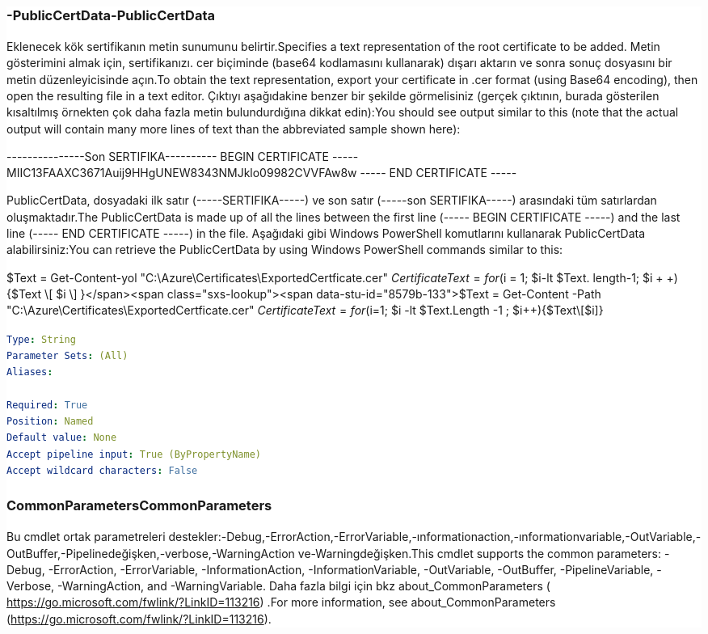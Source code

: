 ### <span data-ttu-id="8579b-126">-PublicCertData</span><span class="sxs-lookup"><span data-stu-id="8579b-126">-PublicCertData</span></span>
<span data-ttu-id="8579b-127">Eklenecek kök sertifikanın metin sunumunu belirtir.</span><span class="sxs-lookup"><span data-stu-id="8579b-127">Specifies a text representation of the root certificate to be added.</span></span>
<span data-ttu-id="8579b-128">Metin gösterimini almak için, sertifikanızı. cer biçiminde (base64 kodlamasını kullanarak) dışarı aktarın ve sonra sonuç dosyasını bir metin düzenleyicisinde açın.</span><span class="sxs-lookup"><span data-stu-id="8579b-128">To obtain the text representation, export your certificate in .cer format (using Base64 encoding), then open the resulting file in a text editor.</span></span>
<span data-ttu-id="8579b-129">Çıktıyı aşağıdakine benzer bir şekilde görmelisiniz (gerçek çıktının, burada gösterilen kısaltılmış örnekten çok daha fazla metin bulundurdığına dikkat edin):</span><span class="sxs-lookup"><span data-stu-id="8579b-129">You should see output similar to this (note that the actual output will contain many more lines of text than the abbreviated sample shown here):</span></span>

<span data-ttu-id="8579b-130">---------------Son SERTIFIKA-----</span><span class="sxs-lookup"><span data-stu-id="8579b-130">----- BEGIN CERTIFICATE ----- MIIC13FAAXC3671Auij9HHgUNEW8343NMJklo09982CVVFAw8w ----- END CERTIFICATE -----</span></span>

<span data-ttu-id="8579b-131">PublicCertData, dosyadaki ilk satır (-----SERTIFIKA-----) ve son satır (-----son SERTIFIKA-----) arasındaki tüm satırlardan oluşmaktadır.</span><span class="sxs-lookup"><span data-stu-id="8579b-131">The PublicCertData is made up of all the lines between the first line (----- BEGIN CERTIFICATE -----) and the last line (----- END CERTIFICATE -----) in the file.</span></span>
<span data-ttu-id="8579b-132">Aşağıdaki gibi Windows PowerShell komutlarını kullanarak PublicCertData alabilirsiniz:</span><span class="sxs-lookup"><span data-stu-id="8579b-132">You can retrieve the PublicCertData by using Windows PowerShell commands similar to this:</span></span>

<span data-ttu-id="8579b-133">$Text = Get-Content-yol "C:\Azure\Certificates\ExportedCertficate.cer" $CertificateText = for ($i = 1; $i-lt $Text. length-1; $i + +) {$Text \[ $i \] }</span><span class="sxs-lookup"><span data-stu-id="8579b-133">$Text = Get-Content -Path "C:\Azure\Certificates\ExportedCertficate.cer" $CertificateText = for ($i=1; $i -lt $Text.Length -1 ; $i++){$Text\[$i\]}</span></span>

```yaml
Type: String
Parameter Sets: (All)
Aliases: 

Required: True
Position: Named
Default value: None
Accept pipeline input: True (ByPropertyName)
Accept wildcard characters: False
```

### <span data-ttu-id="8579b-134">CommonParameters</span><span class="sxs-lookup"><span data-stu-id="8579b-134">CommonParameters</span></span>
<span data-ttu-id="8579b-135">Bu cmdlet ortak parametreleri destekler:-Debug,-ErrorAction,-ErrorVariable,-ınformationaction,-ınformationvariable,-OutVariable,-OutBuffer,-Pipelinedeğişken,-verbose,-WarningAction ve-Warningdeğişken.</span><span class="sxs-lookup"><span data-stu-id="8579b-135">This cmdlet supports the common parameters: -Debug, -ErrorAction, -ErrorVariable, -InformationAction, -InformationVariable, -OutVariable, -OutBuffer, -PipelineVariable, -Verbose, -WarningAction, and -WarningVariable.</span></span> <span data-ttu-id="8579b-136">Daha fazla bilgi için bkz about_CommonParameters ( https://go.microsoft.com/fwlink/?LinkID=113216) .</span><span class="sxs-lookup"><span data-stu-id="8579b-136">For more information, see about_CommonParameters (https://go.microsoft.com/fwlink/?LinkID=113216).</span></span>

